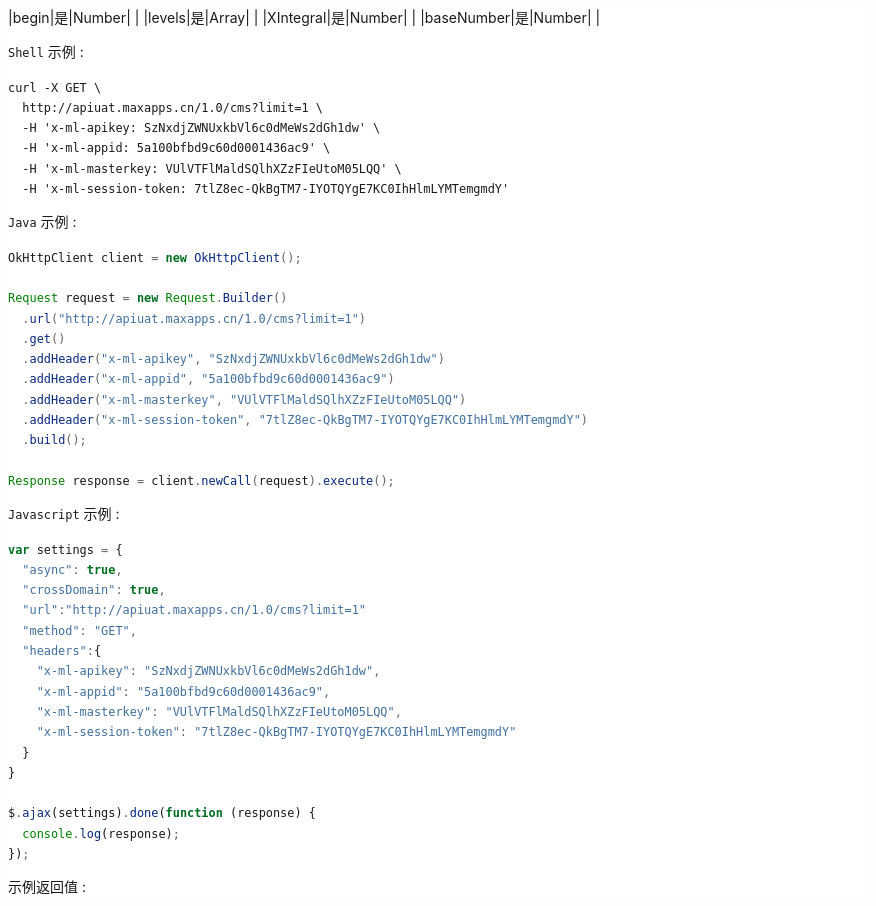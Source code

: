 |begin|是|Number|  |
|levels|是|Array|  |
|XIntegral|是|Number|  |
|baseNumber|是|Number|  |

`Shell`  示例 :

```shell 
curl -X GET \
  http://apiuat.maxapps.cn/1.0/cms?limit=1 \
  -H 'x-ml-apikey: SzNxdjZWNUxkbVl6c0dMeWs2dGh1dw' \
  -H 'x-ml-appid: 5a100bfbd9c60d0001436ac9' \
  -H 'x-ml-masterkey: VUlVTFlMaldSQlhXZzFIeUtoM05LQQ' \
  -H 'x-ml-session-token: 7tlZ8ec-QkBgTM7-IYOTQYgE7KC0IhHlmLYMTemgmdY'
```
`Java`  示例 :

```java 
OkHttpClient client = new OkHttpClient(); 

Request request = new Request.Builder()
  .url("http://apiuat.maxapps.cn/1.0/cms?limit=1")
  .get()
  .addHeader("x-ml-apikey", "SzNxdjZWNUxkbVl6c0dMeWs2dGh1dw") 
  .addHeader("x-ml-appid", "5a100bfbd9c60d0001436ac9") 
  .addHeader("x-ml-masterkey", "VUlVTFlMaldSQlhXZzFIeUtoM05LQQ") 
  .addHeader("x-ml-session-token", "7tlZ8ec-QkBgTM7-IYOTQYgE7KC0IhHlmLYMTemgmdY") 
  .build(); 

Response response = client.newCall(request).execute();
```
`Javascript` 示例 :

```javascript 
var settings = { 
  "async": true, 
  "crossDomain": true, 
  "url":"http://apiuat.maxapps.cn/1.0/cms?limit=1" 
  "method": "GET", 
  "headers":{ 
    "x-ml-apikey": "SzNxdjZWNUxkbVl6c0dMeWs2dGh1dw",
    "x-ml-appid": "5a100bfbd9c60d0001436ac9",
    "x-ml-masterkey": "VUlVTFlMaldSQlhXZzFIeUtoM05LQQ",
    "x-ml-session-token": "7tlZ8ec-QkBgTM7-IYOTQYgE7KC0IhHlmLYMTemgmdY"
  }
}

$.ajax(settings).done(function (response) { 
  console.log(response);
});
```
示例返回值 :
